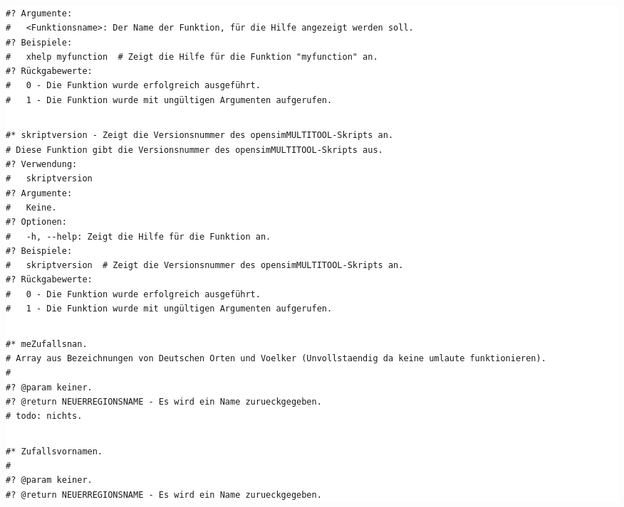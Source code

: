 	#? Argumente:
	#   <Funktionsname>: Der Name der Funktion, für die Hilfe angezeigt werden soll.
	#? Beispiele:
	#   xhelp myfunction  # Zeigt die Hilfe für die Funktion "myfunction" an.
	#? Rückgabewerte:
	#   0 - Die Funktion wurde erfolgreich ausgeführt.
	#   1 - Die Funktion wurde mit ungültigen Argumenten aufgerufen.
##
##
	#* skriptversion - Zeigt die Versionsnummer des opensimMULTITOOL-Skripts an.
	# Diese Funktion gibt die Versionsnummer des opensimMULTITOOL-Skripts aus.
	#? Verwendung:
	#   skriptversion
	#? Argumente:
	#   Keine.
	#? Optionen:
	#   -h, --help: Zeigt die Hilfe für die Funktion an.
	#? Beispiele:
	#   skriptversion  # Zeigt die Versionsnummer des opensimMULTITOOL-Skripts an.
	#? Rückgabewerte:
	#   0 - Die Funktion wurde erfolgreich ausgeführt.
	#   1 - Die Funktion wurde mit ungültigen Argumenten aufgerufen.
##
##
	#* meZufallsnan.
	# Array aus Bezeichnungen von Deutschen Orten und Voelker (Unvollstaendig da keine umlaute funktionieren).
	# 
	#? @param keiner.
	#? @return NEUERREGIONSNAME - Es wird ein Name zurueckgegeben.
	# todo: nichts.
##
##
	#* Zufallsvornamen.
	# 
	#? @param keiner.
	#? @return NEUERREGIONSNAME - Es wird ein Name zurueckgegeben.